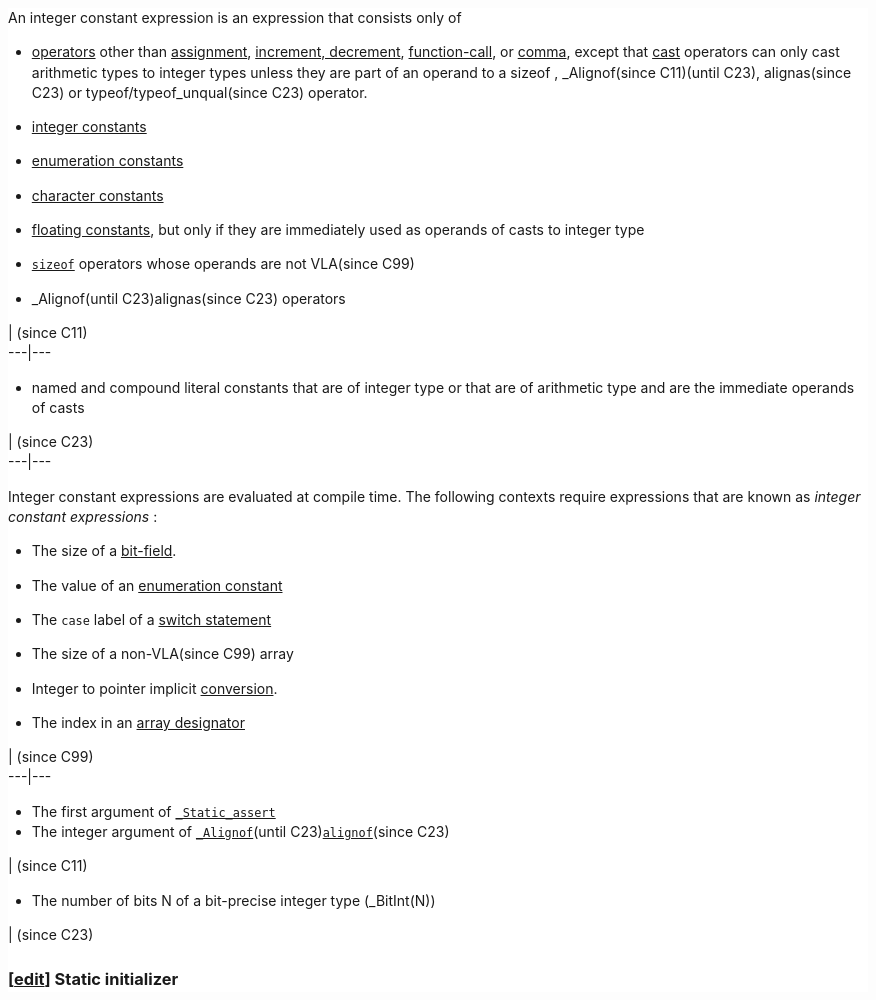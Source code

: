 An integer constant expression is an expression that consists only of 

  * [operators](operators.html#Operators "c/language/expressions") other than [assignment](operator_assignment.html "c/language/operator assignment"), [increment, decrement](operator_incdec.html "c/language/operator incdec"), [function-call](operator_other.html#Function_call "c/language/operator other"), or [comma](operator_other.html#Comma_operator "c/language/operator other"), except that [cast](cast.html "c/language/cast") operators can only cast arithmetic types to integer types unless they are part of an operand to a sizeof , _Alignof(since C11)(until C23), alignas(since C23) or typeof/typeof_unqual(since C23) operator. 
  * [integer constants](integer_constant.html "c/language/integer constant")
  * [enumeration constants](enum.html "c/language/enum")
  * [character constants](character_constant.html "c/language/character constant")
  * [floating constants](floating_constant.html "c/language/floating constant"), but only if they are immediately used as operands of casts to integer type 
  * [`sizeof`](sizeof.html "c/language/sizeof") operators whose operands are not VLA(since C99)



  * _Alignof(until C23)alignas(since C23) operators 

| (since C11)  
---|---  
  
  * named and compound literal constants that are of integer type or that are of arithmetic type and are the immediate operands of casts 

| (since C23)  
---|---  
  
Integer constant expressions are evaluated at compile time. The following contexts require expressions that are known as _integer constant expressions_ : 

  * The size of a [bit-field](bit_field.html "c/language/bit field"). 
  * The value of an [enumeration constant](enum.html "c/language/enum")
  * The `case` label of a [switch statement](switch.html "c/language/switch")
  * The size of a non-VLA(since C99) array 
  * Integer to pointer implicit [conversion](conversion.html "c/language/conversion"). 



  * The index in an [array designator](array_initialization.html "c/language/array initialization")

| (since C99)  
---|---  
  
  * The first argument of [`_Static_assert`](static_assert.html "c/language/ Static assert")
  * The integer argument of [`_Alignof`](alignof.html "c/language/ Alignof")(until C23)[`alignof`](alignof.html "c/language/alignof")(since C23)

| (since C11)  
  
  * The number of bits N of a bit-precise integer type (_BitInt(N)) 

| (since C23)  
  
### [[edit](https://en.cppreference.com/mwiki/index.php?title=c/language/constant_expression&action=edit&section=3 "Edit section: Static initializer")] Static initializer

